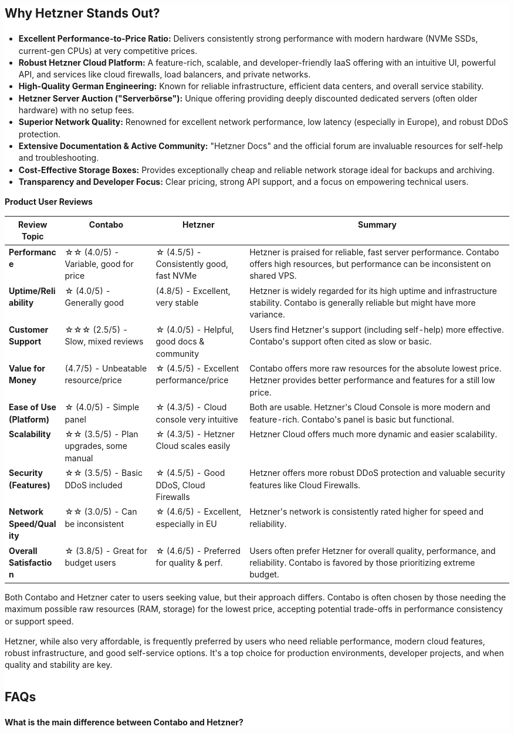 ## **Why Hetzner Stands Out?**

- **Excellent Performance-to-Price Ratio:** Delivers consistently strong performance with modern hardware (NVMe SSDs, current-gen CPUs) at very competitive prices.
- **Robust Hetzner Cloud Platform:** A feature-rich, scalable, and developer-friendly IaaS offering with an intuitive UI, powerful API, and services like cloud firewalls, load balancers, and private networks.
- **High-Quality German Engineering:** Known for reliable infrastructure, efficient data centers, and overall service stability.
- **Hetzner Server Auction ("Serverbörse"):** Unique offering providing deeply discounted dedicated servers (often older hardware) with no setup fees.
- **Superior Network Quality:** Renowned for excellent network performance, low latency (especially in Europe), and robust DDoS protection.
- **Extensive Documentation & Active Community:** "Hetzner Docs" and the official forum are invaluable resources for self-help and troubleshooting.
- **Cost-Effective Storage Boxes:** Provides exceptionally cheap and reliable network storage ideal for backups and archiving.
- **Transparency and Developer Focus:** Clear pricing, strong API support, and a focus on empowering technical users.

**Product User Reviews**

| **Review Topic** | **Contabo**  | **Hetzner**  | **Summary** |
| --- | --- | --- | --- |
| **Performance** | ☆☆ (4.0/5) - Variable, good for price | ☆ (4.5/5) - Consistently good, fast NVMe | Hetzner is praised for reliable, fast server performance. Contabo offers high resources, but performance can be inconsistent on shared VPS. |
| **Uptime/Reliability** | ☆ (4.0/5) - Generally good |  (4.8/5) - Excellent, very stable | Hetzner is widely regarded for its high uptime and infrastructure stability. Contabo is generally reliable but might have more variance. |
| **Customer Support** | ☆☆☆ (2.5/5) - Slow, mixed reviews | ☆ (4.0/5) - Helpful, good docs & community | Users find Hetzner's support (including self-help) more effective. Contabo's support often cited as slow or basic. |
| **Value for Money** |  (4.7/5) - Unbeatable resource/price | ☆ (4.5/5) - Excellent performance/price | Contabo offers more raw resources for the absolute lowest price. Hetzner provides better performance and features for a still low price. |
| **Ease of Use (Platform)** | ☆ (4.0/5) - Simple panel | ☆ (4.3/5) - Cloud console very intuitive | Both are usable. Hetzner's Cloud Console is more modern and feature-rich. Contabo's panel is basic but functional. |
| **Scalability** | ☆☆ (3.5/5) - Plan upgrades, some manual | ☆ (4.3/5) - Hetzner Cloud scales easily | Hetzner Cloud offers much more dynamic and easier scalability. |
| **Security (Features)** | ☆☆ (3.5/5) - Basic DDoS included | ☆ (4.5/5) - Good DDoS, Cloud Firewalls | Hetzner offers more robust DDoS protection and valuable security features like Cloud Firewalls. |
| **Network Speed/Quality** | ☆☆ (3.0/5) - Can be inconsistent | ☆ (4.6/5) - Excellent, especially in EU | Hetzner's network is consistently rated higher for speed and reliability. |
| **Overall Satisfaction** | ☆ (3.8/5) - Great for budget users | ☆ (4.6/5) - Preferred for quality & perf. | Users often prefer Hetzner for overall quality, performance, and reliability. Contabo is favored by those prioritizing extreme budget. |

Both Contabo and Hetzner cater to users seeking value, but their approach differs. Contabo is often chosen by those needing the maximum possible raw resources (RAM, storage) for the lowest price, accepting potential trade-offs in performance consistency or support speed. 

Hetzner, while also very affordable, is frequently preferred by users who need reliable performance, modern cloud features, robust infrastructure, and good self-service options. It's a top choice for production environments, developer projects, and when quality and stability are key.

## **FAQs**

**What is the main difference between Contabo and Hetzner?**

